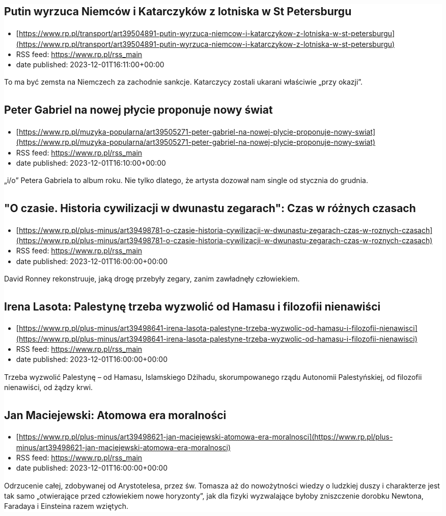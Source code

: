 ## Putin wyrzuca Niemców i Katarczyków z lotniska w St Petersburgu
 - [https://www.rp.pl/transport/art39504891-putin-wyrzuca-niemcow-i-katarczykow-z-lotniska-w-st-petersburgu](https://www.rp.pl/transport/art39504891-putin-wyrzuca-niemcow-i-katarczykow-z-lotniska-w-st-petersburgu)
 - RSS feed: https://www.rp.pl/rss_main
 - date published: 2023-12-01T16:11:00+00:00

To ma być zemsta na Niemczech za zachodnie sankcje. Katarczycy zostali ukarani właściwie „przy okazji”.

## Peter Gabriel na nowej płycie proponuje nowy świat
 - [https://www.rp.pl/muzyka-popularna/art39505271-peter-gabriel-na-nowej-plycie-proponuje-nowy-swiat](https://www.rp.pl/muzyka-popularna/art39505271-peter-gabriel-na-nowej-plycie-proponuje-nowy-swiat)
 - RSS feed: https://www.rp.pl/rss_main
 - date published: 2023-12-01T16:10:00+00:00

„i/o” Petera Gabriela to album roku. Nie tylko dlatego, że artysta dozował nam single od stycznia do grudnia.

## "O czasie. Historia cywilizacji w dwunastu zegarach": Czas w różnych czasach
 - [https://www.rp.pl/plus-minus/art39498781-o-czasie-historia-cywilizacji-w-dwunastu-zegarach-czas-w-roznych-czasach](https://www.rp.pl/plus-minus/art39498781-o-czasie-historia-cywilizacji-w-dwunastu-zegarach-czas-w-roznych-czasach)
 - RSS feed: https://www.rp.pl/rss_main
 - date published: 2023-12-01T16:00:00+00:00

David Ronney rekonstruuje, jaką drogę przebyły zegary, zanim zawładnęły człowiekiem.

## Irena Lasota: Palestynę trzeba wyzwolić od Hamasu i filozofii nienawiści
 - [https://www.rp.pl/plus-minus/art39498641-irena-lasota-palestyne-trzeba-wyzwolic-od-hamasu-i-filozofii-nienawisci](https://www.rp.pl/plus-minus/art39498641-irena-lasota-palestyne-trzeba-wyzwolic-od-hamasu-i-filozofii-nienawisci)
 - RSS feed: https://www.rp.pl/rss_main
 - date published: 2023-12-01T16:00:00+00:00

Trzeba wyzwolić Palestynę – od Hamasu, Islamskiego Dżihadu, skorumpowanego rządu Autonomii Palestyńskiej, od filozofii nienawiści, od żądzy krwi.

## Jan Maciejewski: Atomowa era moralności
 - [https://www.rp.pl/plus-minus/art39498621-jan-maciejewski-atomowa-era-moralnosci](https://www.rp.pl/plus-minus/art39498621-jan-maciejewski-atomowa-era-moralnosci)
 - RSS feed: https://www.rp.pl/rss_main
 - date published: 2023-12-01T16:00:00+00:00

Odrzucenie całej, zdobywanej od Arystotelesa, przez św. Tomasza aż do nowożytności wiedzy o ludzkiej duszy i charakterze jest tak samo „otwierające przed człowiekiem nowe horyzonty”, jak dla fizyki wyzwalające byłoby zniszczenie dorobku Newtona, Faradaya i Einsteina razem wziętych.
